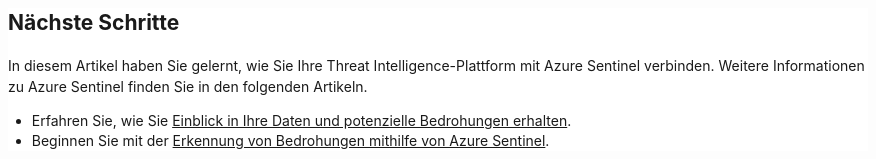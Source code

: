 ## <a name="next-steps"></a>Nächste Schritte

In diesem Artikel haben Sie gelernt, wie Sie Ihre Threat Intelligence-Plattform mit Azure Sentinel verbinden. Weitere Informationen zu Azure Sentinel finden Sie in den folgenden Artikeln.

- Erfahren Sie, wie Sie [Einblick in Ihre Daten und potenzielle Bedrohungen erhalten](get-visibility.md).
- Beginnen Sie mit der [Erkennung von Bedrohungen mithilfe von Azure Sentinel](./detect-threats-built-in.md).
